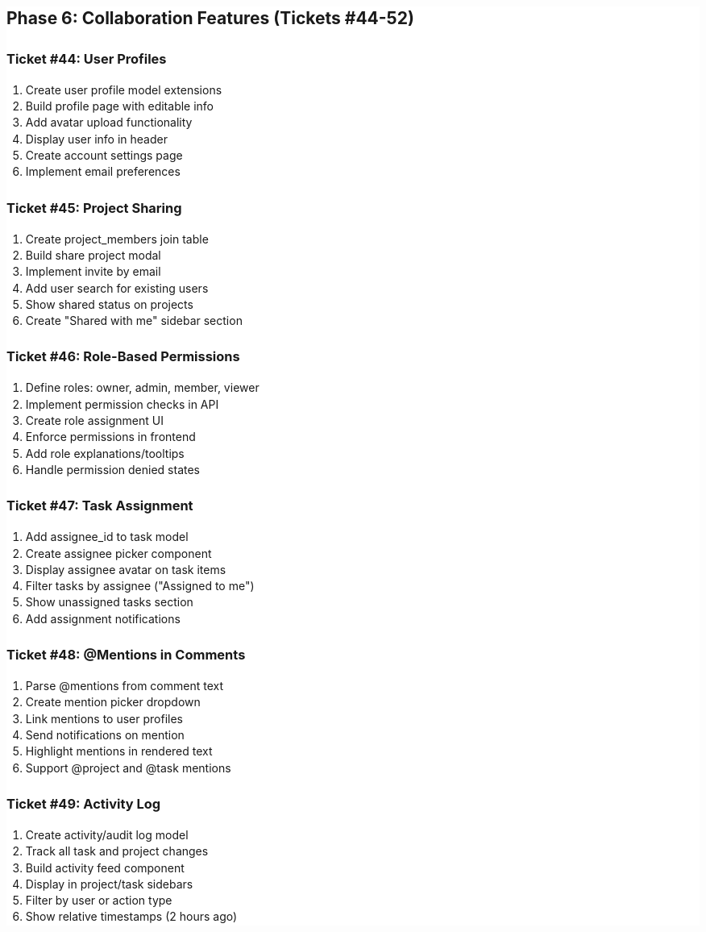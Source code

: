 ## Phase 6: Collaboration Features (Tickets #44-52)

### **Ticket #44: User Profiles**
1) Create user profile model extensions  
2) Build profile page with editable info  
3) Add avatar upload functionality  
4) Display user info in header  
5) Create account settings page  
6) Implement email preferences  

### **Ticket #45: Project Sharing**
1) Create project_members join table  
2) Build share project modal  
3) Implement invite by email  
4) Add user search for existing users  
5) Show shared status on projects  
6) Create "Shared with me" sidebar section  

### **Ticket #46: Role-Based Permissions**
1) Define roles: owner, admin, member, viewer  
2) Implement permission checks in API  
3) Create role assignment UI  
4) Enforce permissions in frontend  
5) Add role explanations/tooltips  
6) Handle permission denied states  

### **Ticket #47: Task Assignment**
1) Add assignee_id to task model  
2) Create assignee picker component  
3) Display assignee avatar on task items  
4) Filter tasks by assignee ("Assigned to me")  
5) Show unassigned tasks section  
6) Add assignment notifications  

### **Ticket #48: @Mentions in Comments**
1) Parse @mentions from comment text  
2) Create mention picker dropdown  
3) Link mentions to user profiles  
4) Send notifications on mention  
5) Highlight mentions in rendered text  
6) Support @project and @task mentions  

### **Ticket #49: Activity Log**
1) Create activity/audit log model  
2) Track all task and project changes  
3) Build activity feed component  
4) Display in project/task sidebars  
5) Filter by user or action type  
6) Show relative timestamps (2 hours ago)  
